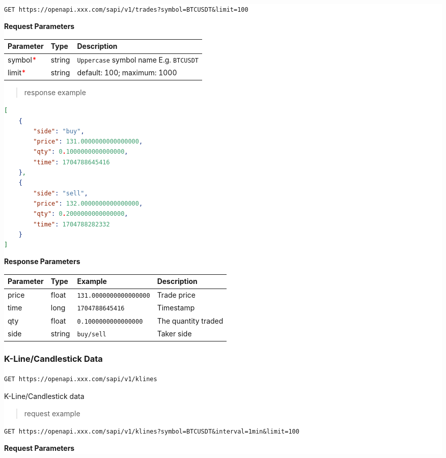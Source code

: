 ```http
GET https://openapi.xxx.com/sapi/v1/trades?symbol=BTCUSDT&limit=100
```

**Request Parameters**

| Parameter                         | Type   | Description                            |
| :---------------------------------| :------| :--------------------------------------|
| symbol<font color="red">\*</font> | string | `Uppercase` symbol name E.g. `BTCUSDT` |
| limit<font color="red">\*</font>  | string | default: 100; maximum: 1000            |

> response example

```json
[
    {
        "side": "buy",
        "price": 131.0000000000000000,
        "qty": 0.1000000000000000,
        "time": 1704788645416
    },
    {
        "side": "sell",
        "price": 132.0000000000000000,
        "qty": 0.2000000000000000,
        "time": 1704788282332
    }
]
```

**Response Parameters**

| Parameter | Type   | Example                | Description         |
| :---------| :------| :----------------------| :-------------------|
| price     | float  | `131.0000000000000000` | Trade price         |
| time      | long   | `1704788645416`        | Timestamp           |
| qty       | float  | `0.1000000000000000`   | The quantity traded |
| side      | string | `buy/sell`             | Taker side          |

### K-Line/Candlestick Data

`GET https://openapi.xxx.com/sapi/v1/klines`

K-Line/Candlestick data

> request example

```http
GET https://openapi.xxx.com/sapi/v1/klines?symbol=BTCUSDT&interval=1min&limit=100
```

**Request Parameters**
